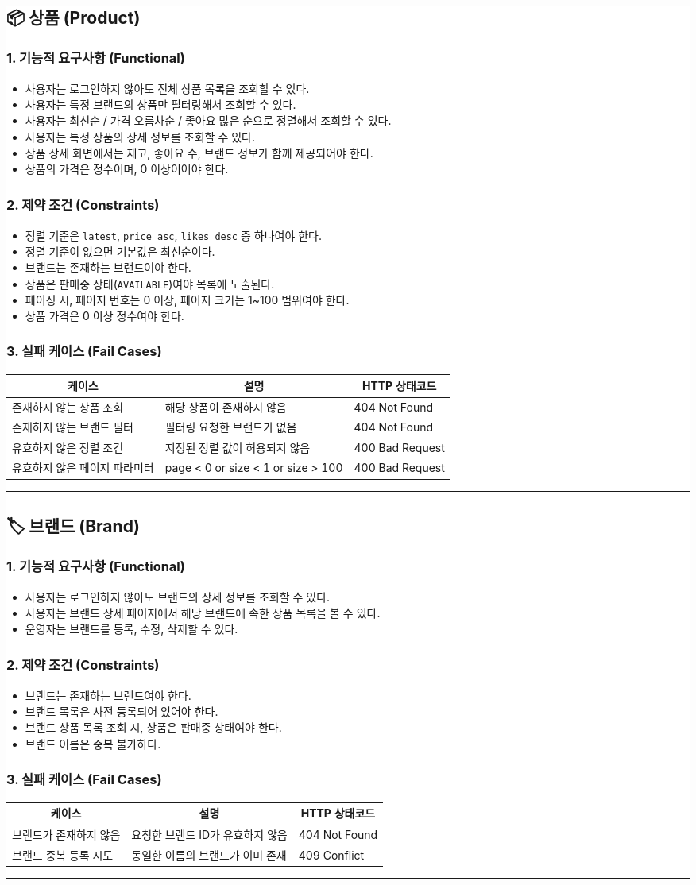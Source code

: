 

## 📦 상품 (Product)

### 1. 기능적 요구사항 (Functional)
- 사용자는 로그인하지 않아도 전체 상품 목록을 조회할 수 있다.
- 사용자는 특정 브랜드의 상품만 필터링해서 조회할 수 있다.
- 사용자는 최신순 / 가격 오름차순 / 좋아요 많은 순으로 정렬해서 조회할 수 있다.
- 사용자는 특정 상품의 상세 정보를 조회할 수 있다.
- 상품 상세 화면에서는 재고, 좋아요 수, 브랜드 정보가 함께 제공되어야 한다.
- 상품의 가격은 정수이며, 0 이상이어야 한다.

### 2. 제약 조건 (Constraints)
- 정렬 기준은 `latest`, `price_asc`, `likes_desc` 중 하나여야 한다.
- 정렬 기준이 없으면 기본값은 최신순이다.
- 브랜드는 존재하는 브랜드여야 한다.
- 상품은 판매중 상태(`AVAILABLE`)여야 목록에 노출된다.
- 페이징 시, 페이지 번호는 0 이상, 페이지 크기는 1~100 범위여야 한다.
- 상품 가격은 0 이상 정수여야 한다.

### 3. 실패 케이스 (Fail Cases)
| 케이스              | 설명                   | HTTP 상태코드       |
| ---------------- | -------------------- | --------------- |
| 존재하지 않는 상품 조회    | 해당 상품이 존재하지 않음       | 404 Not Found   |
| 존재하지 않는 브랜드 필터   | 필터링 요청한 브랜드가 없음      | 404 Not Found   |
| 유효하지 않은 정렬 조건    | 지정된 정렬 값이 허용되지 않음    | 400 Bad Request |
| 유효하지 않은 페이지 파라미터 | page < 0 or size < 1 or size > 100 | 400 Bad Request |

---

## 🏷 브랜드 (Brand)

### 1. 기능적 요구사항 (Functional)
- 사용자는 로그인하지 않아도 브랜드의 상세 정보를 조회할 수 있다.
- 사용자는 브랜드 상세 페이지에서 해당 브랜드에 속한 상품 목록을 볼 수 있다.
- 운영자는 브랜드를 등록, 수정, 삭제할 수 있다.

### 2. 제약 조건 (Constraints)
- 브랜드는 존재하는 브랜드여야 한다.
- 브랜드 목록은 사전 등록되어 있어야 한다.
- 브랜드 상품 목록 조회 시, 상품은 판매중 상태여야 한다.
- 브랜드 이름은 중복 불가하다.

### 3. 실패 케이스 (Fail Cases)
| 케이스          | 설명                  | HTTP 상태코드     |
| ------------ | ------------------- | ------------- |
| 브랜드가 존재하지 않음 | 요청한 브랜드 ID가 유효하지 않음 | 404 Not Found |
| 브랜드 중복 등록 시도 | 동일한 이름의 브랜드가 이미 존재 | 409 Conflict |

---